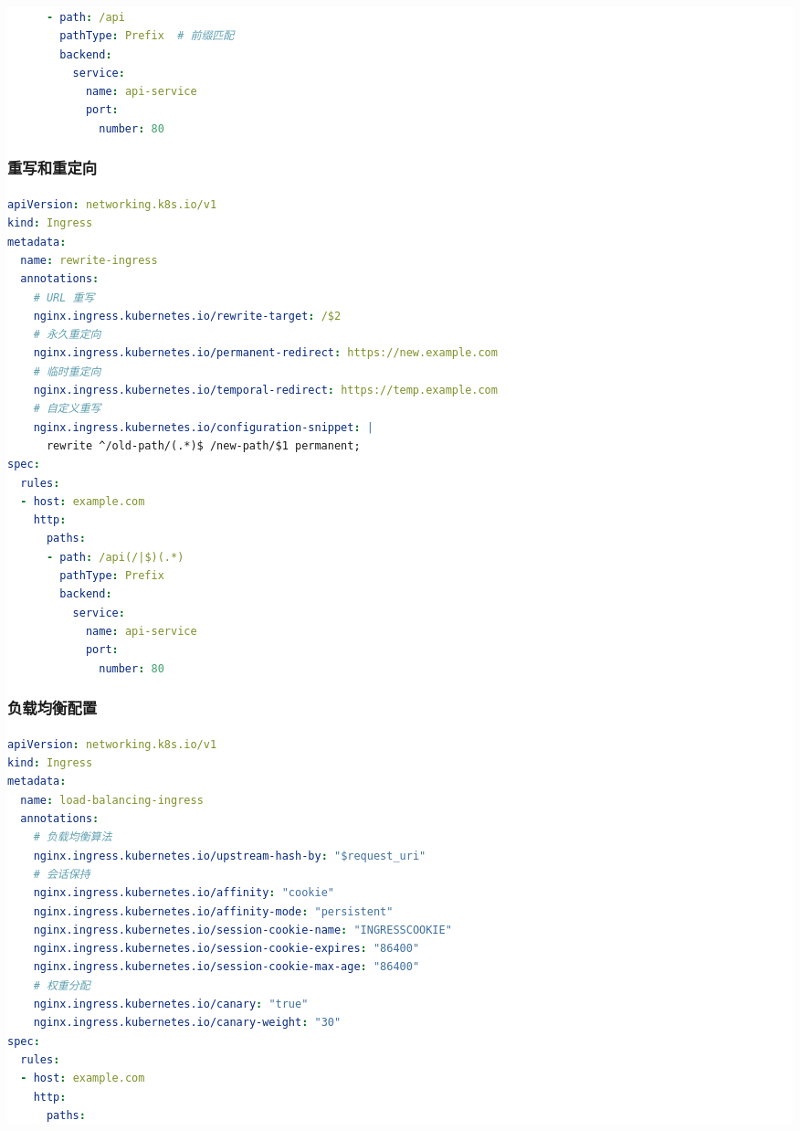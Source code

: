 ```yaml
      - path: /api
        pathType: Prefix  # 前缀匹配
        backend:
          service:
            name: api-service
            port:
              number: 80
```

### 重写和重定向

```yaml
apiVersion: networking.k8s.io/v1
kind: Ingress
metadata:
  name: rewrite-ingress
  annotations:
    # URL 重写
    nginx.ingress.kubernetes.io/rewrite-target: /$2
    # 永久重定向
    nginx.ingress.kubernetes.io/permanent-redirect: https://new.example.com
    # 临时重定向
    nginx.ingress.kubernetes.io/temporal-redirect: https://temp.example.com
    # 自定义重写
    nginx.ingress.kubernetes.io/configuration-snippet: |
      rewrite ^/old-path/(.*)$ /new-path/$1 permanent;
spec:
  rules:
  - host: example.com
    http:
      paths:
      - path: /api(/|$)(.*)
        pathType: Prefix
        backend:
          service:
            name: api-service
            port:
              number: 80
```

### 负载均衡配置

```yaml
apiVersion: networking.k8s.io/v1
kind: Ingress
metadata:
  name: load-balancing-ingress
  annotations:
    # 负载均衡算法
    nginx.ingress.kubernetes.io/upstream-hash-by: "$request_uri"
    # 会话保持
    nginx.ingress.kubernetes.io/affinity: "cookie"
    nginx.ingress.kubernetes.io/affinity-mode: "persistent"
    nginx.ingress.kubernetes.io/session-cookie-name: "INGRESSCOOKIE"
    nginx.ingress.kubernetes.io/session-cookie-expires: "86400"
    nginx.ingress.kubernetes.io/session-cookie-max-age: "86400"
    # 权重分配
    nginx.ingress.kubernetes.io/canary: "true"
    nginx.ingress.kubernetes.io/canary-weight: "30"
spec:
  rules:
  - host: example.com
    http:
      paths:
```